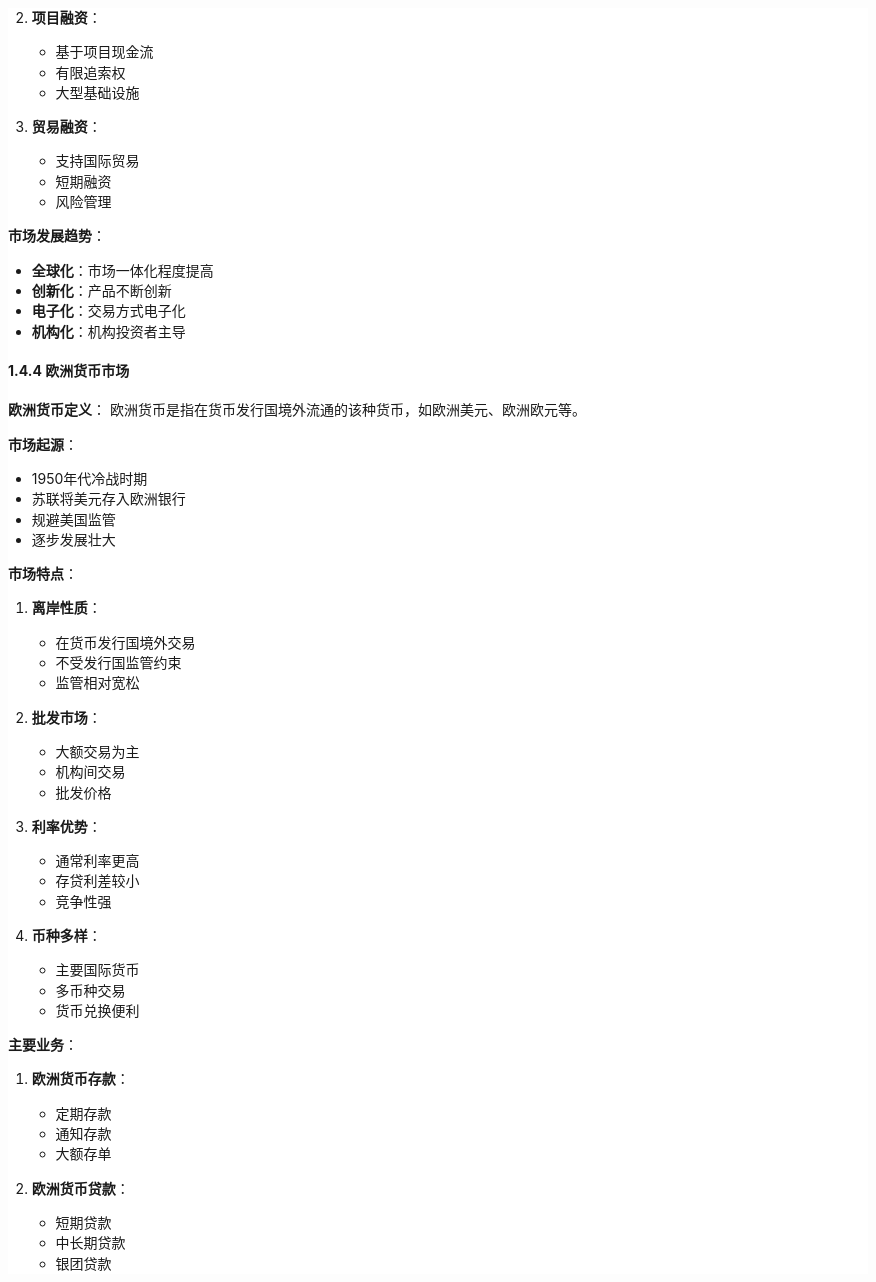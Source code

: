 2. **项目融资**：
   - 基于项目现金流
   - 有限追索权
   - 大型基础设施

3. **贸易融资**：
   - 支持国际贸易
   - 短期融资
   - 风险管理

**市场发展趋势**：
- **全球化**：市场一体化程度提高
- **创新化**：产品不断创新
- **电子化**：交易方式电子化
- **机构化**：机构投资者主导

#### 1.4.4 欧洲货币市场
**欧洲货币定义**：
欧洲货币是指在货币发行国境外流通的该种货币，如欧洲美元、欧洲欧元等。

**市场起源**：
- 1950年代冷战时期
- 苏联将美元存入欧洲银行
- 规避美国监管
- 逐步发展壮大

**市场特点**：
1. **离岸性质**：
   - 在货币发行国境外交易
   - 不受发行国监管约束
   - 监管相对宽松

2. **批发市场**：
   - 大额交易为主
   - 机构间交易
   - 批发价格

3. **利率优势**：
   - 通常利率更高
   - 存贷利差较小
   - 竞争性强

4. **币种多样**：
   - 主要国际货币
   - 多币种交易
   - 货币兑换便利

**主要业务**：
1. **欧洲货币存款**：
   - 定期存款
   - 通知存款
   - 大额存单

2. **欧洲货币贷款**：
   - 短期贷款
   - 中长期贷款
   - 银团贷款
